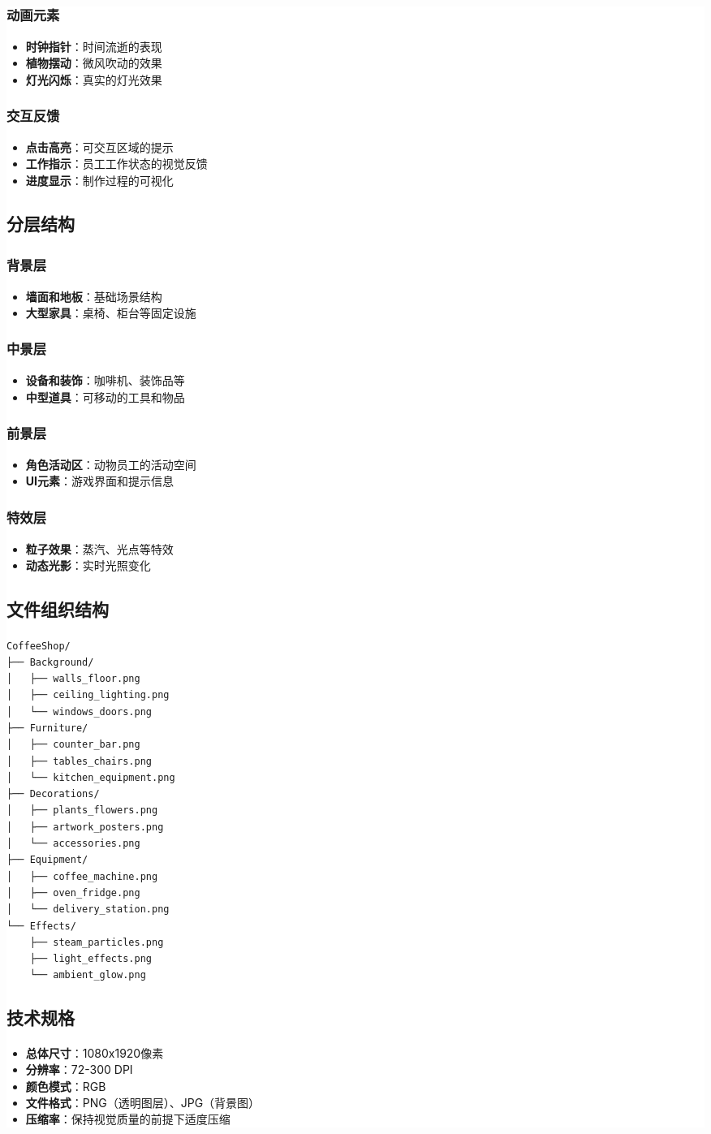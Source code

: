 ### 动画元素
- **时钟指针**：时间流逝的表现
- **植物摆动**：微风吹动的效果
- **灯光闪烁**：真实的灯光效果

### 交互反馈
- **点击高亮**：可交互区域的提示
- **工作指示**：员工工作状态的视觉反馈
- **进度显示**：制作过程的可视化

## 分层结构

### 背景层
- **墙面和地板**：基础场景结构
- **大型家具**：桌椅、柜台等固定设施

### 中景层
- **设备和装饰**：咖啡机、装饰品等
- **中型道具**：可移动的工具和物品

### 前景层
- **角色活动区**：动物员工的活动空间
- **UI元素**：游戏界面和提示信息

### 特效层
- **粒子效果**：蒸汽、光点等特效
- **动态光影**：实时光照变化

## 文件组织结构
```
CoffeeShop/
├── Background/
│   ├── walls_floor.png
│   ├── ceiling_lighting.png
│   └── windows_doors.png
├── Furniture/
│   ├── counter_bar.png
│   ├── tables_chairs.png
│   └── kitchen_equipment.png
├── Decorations/
│   ├── plants_flowers.png
│   ├── artwork_posters.png
│   └── accessories.png
├── Equipment/
│   ├── coffee_machine.png
│   ├── oven_fridge.png
│   └── delivery_station.png
└── Effects/
    ├── steam_particles.png
    ├── light_effects.png
    └── ambient_glow.png
```

## 技术规格
- **总体尺寸**：1080x1920像素
- **分辨率**：72-300 DPI
- **颜色模式**：RGB
- **文件格式**：PNG（透明图层）、JPG（背景图）
- **压缩率**：保持视觉质量的前提下适度压缩
